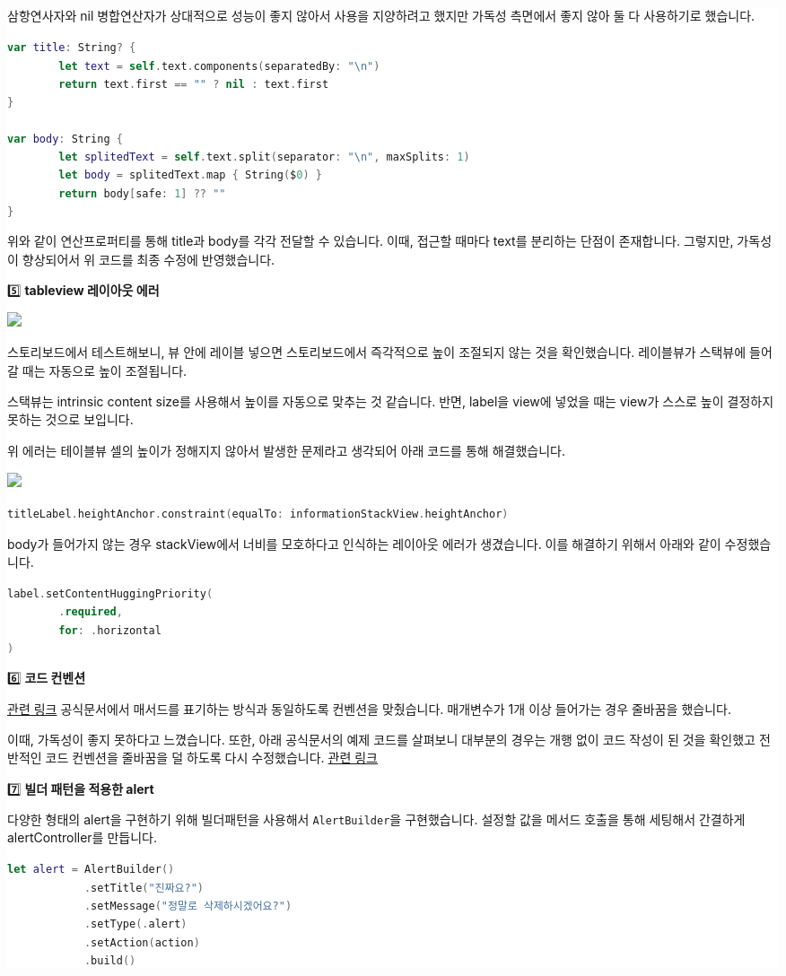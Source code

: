 삼항연사자와 nil 병합연산자가 상대적으로 성능이 좋지 않아서 사용을 지양하려고 했지만 가독성 측면에서 좋지 않아 둘 다 사용하기로 했습니다. 

```swift
var title: String? {
        let text = self.text.components(separatedBy: "\n")
        return text.first == "" ? nil : text.first
}
    
var body: String {
        let splitedText = self.text.split(separator: "\n", maxSplits: 1)
        let body = splitedText.map { String($0) }
        return body[safe: 1] ?? ""
}
```
위와 같이 연산프로퍼티를 통해 title과 body를 각각 전달할 수 있습니다. 이때, 접근할 때마다 text를 분리하는 단점이 존재합니다. 그렇지만, 가독성이 향상되어서 위 코드를 최종 수정에 반영했습니다.


5️⃣ **tableview 레이아웃 에러**

<img src="https://i.imgur.com/9HMBHuJ.png" width="500">

스토리보드에서 테스트해보니, 뷰 안에 레이블 넣으면 스토리보드에서 즉각적으로 높이 조절되지 않는 것을 확인했습니다. 레이블뷰가 스택뷰에 들어갈 때는 자동으로 높이 조절됩니다.

스택뷰는 intrinsic content size를 사용해서 높이를 자동으로 맞추는 것 같습니다. 반면, label을 view에 넣었을 때는 view가 스스로 높이 결정하지 못하는 것으로 보입니다.

위 에러는 테이블뷰 셀의 높이가 정해지지 않아서 발생한 문제라고 생각되어 아래 코드를 통해 해결했습니다.

<img src="https://i.imgur.com/gtIXMdN.png" width="300">

```swift
titleLabel.heightAnchor.constraint(equalTo: informationStackView.heightAnchor)
```

body가 들어가지 않는 경우 stackView에서 너비를 모호하다고 인식하는 레이아웃 에러가 생겼습니다. 이를 해결하기 위해서 아래와 같이 수정했습니다.
```swift
label.setContentHuggingPriority(
        .required,
        for: .horizontal
)
```

6️⃣ **코드 컨벤션**

[관련 링크](https://developer.apple.com/documentation/uikit/uiactivityitemsource/1620455-activityviewcontroller)
공식문서에서 매서드를 표기하는 방식과 동일하도록 컨벤션을 맞췄습니다.
매개변수가 1개 이상 들어가는 경우 줄바꿈을 했습니다.

이때, 가독성이 좋지 못하다고 느꼈습니다.
또한, 아래 공식문서의 예제 코드를 살펴보니 대부분의 경우는 개행 없이 코드 작성이 된 것을 확인했고 전반적인 코드 컨벤션을 줄바꿈을 덜 하도록 다시 수정했습니다.
[관련 링크](https://developer.apple.com/documentation/uikit/uitableviewdatasource)

7️⃣ **빌더 패턴을 적용한 alert**

다양한 형태의 alert을 구현하기 위해 빌더패턴을 사용해서 `AlertBuilder`을 구현했습니다.
설정할 값을 메서드 호출을 통해 세팅해서 간결하게 alertController를 만듭니다.
```swift
let alert = AlertBuilder()
            .setTitle("진짜요?")
            .setMessage("정말로 삭제하시겠어요?")
            .setType(.alert)
            .setAction(action)
            .build()
```
